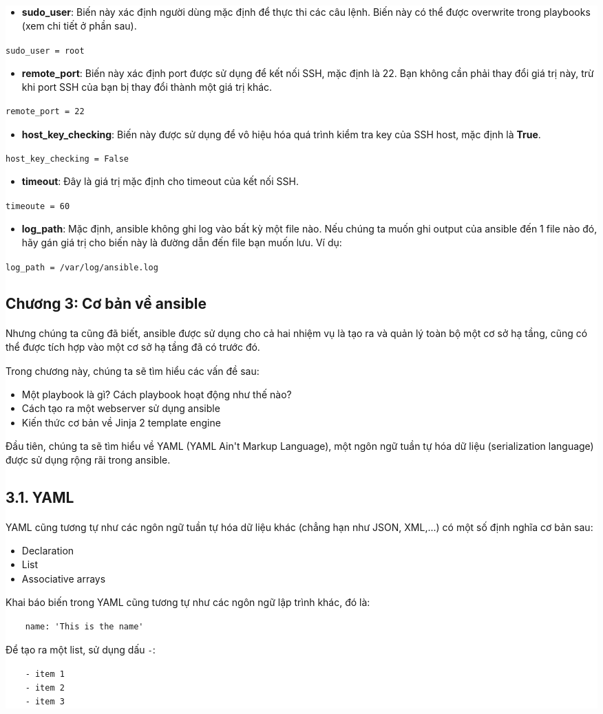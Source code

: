 - **sudo_user**: Biến này xác định người dùng mặc định để thực thi các câu lệnh. Biến này có thể được overwrite trong playbooks (xem chi tiết ở phần sau).
```
sudo_user = root
```
- **remote_port**: Biến này xác định port được sử dụng để kết nối SSH, mặc định là 22. Bạn không cần phải thay đổi giá trị này, trừ khi port SSH của bạn bị thay đổi thành một giá trị khác.
```
remote_port = 22
```
- **host_key_checking**: Biến này được sử dụng để vô hiệu hóa quá trình kiểm tra key của SSH host, mặc định là **True**.
```
host_key_checking = False
```
- **timeout**: Đây là giá trị mặc định cho timeout của kết nối SSH.
```
timeoute = 60
```
- **log_path**: Mặc định, ansible không ghi log vào bất kỳ một file nào. Nếu chúng ta muốn ghi output của ansible đến 1 file nào đó, hãy gán giá trị cho biến này là đường dẫn đến file bạn muốn lưu. Ví dụ:
```
log_path = /var/log/ansible.log
```

<a name='ansiblebasic'></a>
## Chương 3: Cơ bản về ansible 
Nhưng chúng ta cũng đã biết, ansible được sử dụng cho cả hai nhiệm vụ là tạo ra và quản lý toàn bộ một cơ sở hạ tầng, cũng có thể được tích hợp vào một cơ sở hạ tầng đã có trước đó.

Trong chương này, chúng ta sẽ tìm hiểu các vấn đề sau:
- Một playbook là gì? Cách playbook hoạt động như thế nào?
- Cách tạo ra một webserver sử dụng ansible
- Kiến thức cơ bản về Jinja 2 template engine

Đầu tiên, chúng ta sẽ tìm hiểu về YAML (YAML Ain't Markup Language), một ngôn ngữ tuần tự hóa dữ liệu (serialization language) được sử dụng rộng rãi trong ansible.

<a name='yaml'></a>
## 3.1. YAML 
YAML cũng tương tự như các ngôn ngữ tuần tự hóa dữ liệu khác (chẳng hạn như JSON, XML,...) có một số định nghĩa cơ bản sau:
- Declaration
- List
- Associative arrays

Khai báo biến trong YAML cũng tương tự như các ngôn ngữ lập trình khác, đó là:
```
	name: 'This is the name'
```

Để tạo ra một list, sử dụng dấu ` - `:
```
	- item 1
    - item 2
    - item 3
```
